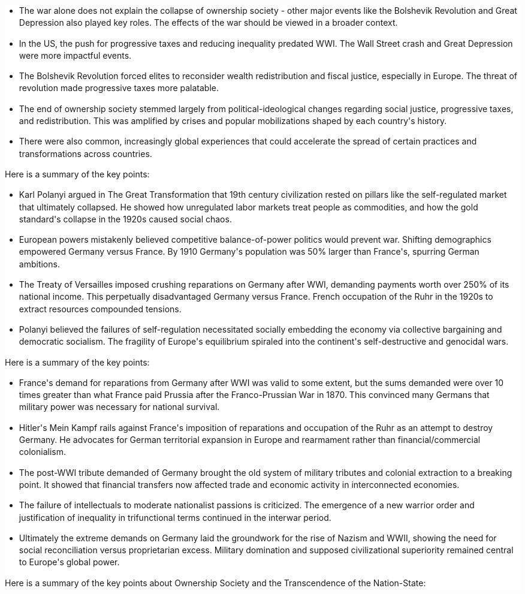 - The war alone does not explain the collapse of ownership society - other major events like the Bolshevik Revolution and Great Depression also played key roles. The effects of the war should be viewed in a broader context.

- In the US, the push for progressive taxes and reducing inequality predated WWI. The Wall Street crash and Great Depression were more impactful events. 

- The Bolshevik Revolution forced elites to reconsider wealth redistribution and fiscal justice, especially in Europe. The threat of revolution made progressive taxes more palatable.

- The end of ownership society stemmed largely from political-ideological changes regarding social justice, progressive taxes, and redistribution. This was amplified by crises and popular mobilizations shaped by each country's history. 

- There were also common, increasingly global experiences that could accelerate the spread of certain practices and transformations across countries.

 Here is a summary of the key points:

- Karl Polanyi argued in The Great Transformation that 19th century civilization rested on pillars like the self-regulated market that ultimately collapsed. He showed how unregulated labor markets treat people as commodities, and how the gold standard's collapse in the 1920s caused social chaos. 

- European powers mistakenly believed competitive balance-of-power politics would prevent war. Shifting demographics empowered Germany versus France. By 1910 Germany's population was 50% larger than France's, spurring German ambitions. 

- The Treaty of Versailles imposed crushing reparations on Germany after WWI, demanding payments worth over 250% of its national income. This perpetually disadvantaged Germany versus France. French occupation of the Ruhr in the 1920s to extract resources compounded tensions.

- Polanyi believed the failures of self-regulation necessitated socially embedding the economy via collective bargaining and democratic socialism. The fragility of Europe's equilibrium spiraled into the continent's self-destructive and genocidal wars.

 Here is a summary of the key points:

- France's demand for reparations from Germany after WWI was valid to some extent, but the sums demanded were over 10 times greater than what France paid Prussia after the Franco-Prussian War in 1870. This convinced many Germans that military power was necessary for national survival. 

- Hitler's Mein Kampf rails against France's imposition of reparations and occupation of the Ruhr as an attempt to destroy Germany. He advocates for German territorial expansion in Europe and rearmament rather than financial/commercial colonialism.

- The post-WWI tribute demanded of Germany brought the old system of military tributes and colonial extraction to a breaking point. It showed that financial transfers now affected trade and economic activity in interconnected economies. 

- The failure of intellectuals to moderate nationalist passions is criticized. The emergence of a new warrior order and justification of inequality in trifunctional terms continued in the interwar period.  

- Ultimately the extreme demands on Germany laid the groundwork for the rise of Nazism and WWII, showing the need for social reconciliation versus proprietarian excess. Military domination and supposed civilizational superiority remained central to Europe's global power.

 Here is a summary of the key points about Ownership Society and the Transcendence of the Nation-State:
